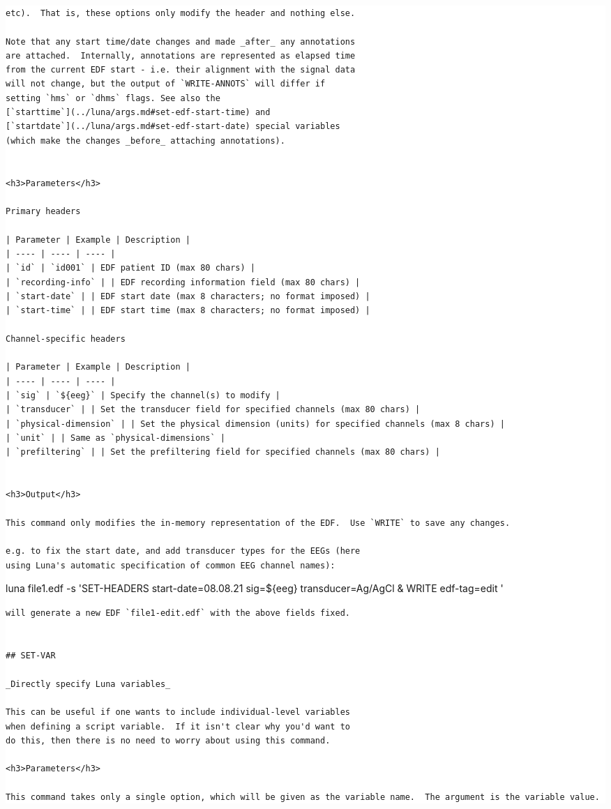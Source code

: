 ```
etc).  That is, these options only modify the header and nothing else.

Note that any start time/date changes and made _after_ any annotations
are attached.  Internally, annotations are represented as elapsed time
from the current EDF start - i.e. their alignment with the signal data
will not change, but the output of `WRITE-ANNOTS` will differ if
setting `hms` or `dhms` flags. See also the
[`starttime`](../luna/args.md#set-edf-start-time) and
[`startdate`](../luna/args.md#set-edf-start-date) special variables
(which make the changes _before_ attaching annotations).


<h3>Parameters</h3>

Primary headers

| Parameter | Example | Description |
| ---- | ---- | ---- |
| `id` | `id001` | EDF patient ID (max 80 chars) |
| `recording-info` | | EDF recording information field (max 80 chars) |
| `start-date` | | EDF start date (max 8 characters; no format imposed) |
| `start-time` | | EDF start time (max 8 characters; no format imposed) |

Channel-specific headers

| Parameter | Example | Description |
| ---- | ---- | ---- |
| `sig` | `${eeg}` | Specify the channel(s) to modify |
| `transducer` | | Set the transducer field for specified channels (max 80 chars) |
| `physical-dimension` | | Set the physical dimension (units) for specified channels (max 8 chars) |
| `unit` | | Same as `physical-dimensions` |
| `prefiltering` | | Set the prefiltering field for specified channels (max 80 chars) |


<h3>Output</h3>

This command only modifies the in-memory representation of the EDF.  Use `WRITE` to save any changes.

e.g. to fix the start date, and add transducer types for the EEGs (here
using Luna's automatic specification of common EEG channel names):

```
luna file1.edf -s 'SET-HEADERS start-date=08.08.21 sig=${eeg} transducer=Ag/AgCl & WRITE edf-tag=edit '
```
will generate a new EDF `file1-edit.edf` with the above fields fixed.


## SET-VAR

_Directly specify Luna variables_

This can be useful if one wants to include individual-level variables
when defining a script variable.  If it isn't clear why you'd want to
do this, then there is no need to worry about using this command.

<h3>Parameters</h3>

This command takes only a single option, which will be given as the variable name.  The argument is the variable value.

```